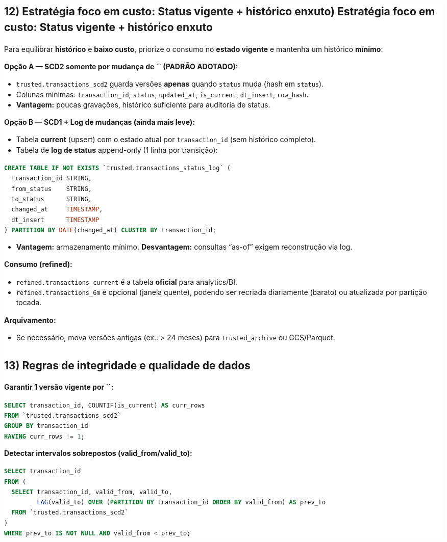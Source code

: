 ## 12) Estratégia foco em custo: **Status vigente** + histórico enxuto) Estratégia foco em custo: **Status vigente** + histórico enxuto

Para equilibrar **histórico** e **baixo custo**, priorize o consumo no **estado vigente** e mantenha um histórico **mínimo**:

**Opção A — SCD2 somente por mudança de **``** (PADRÃO ADOTADO):**

- `trusted.transactions_scd2` guarda versões **apenas** quando `status` muda (hash em `status`).
- Colunas mínimas: `transaction_id`, `status`, `updated_at`, `is_current`, `dt_insert`, `row_hash`.
- **Vantagem:** poucas gravações, histórico suficiente para auditoria de status.

**Opção B — SCD1 + Log de mudanças (ainda mais leve):**

- Tabela **current** (upsert) com o estado atual por `transaction_id` (sem histórico completo).
- Tabela de **log de status** append-only (1 linha por transição):

```sql
CREATE TABLE IF NOT EXISTS `trusted.transactions_status_log` (
  transaction_id STRING,
  from_status    STRING,
  to_status      STRING,
  changed_at     TIMESTAMP,
  dt_insert      TIMESTAMP
) PARTITION BY DATE(changed_at) CLUSTER BY transaction_id;
```

- **Vantagem:** armazenamento mínimo. **Desvantagem:** consultas “as-of” exigem reconstrução via log.

**Consumo (refined):**

- `refined.transactions_current` é a tabela **oficial** para analytics/BI.
- `refined.transactions_6m` é opcional (janela quente), podendo ser recriada diariamente (barato) ou atualizada por partição tocada.

**Arquivamento:**

- Se necessário, mova versões antigas (ex.: > 24 meses) para `trusted_archive` ou GCS/Parquet.

## 13) Regras de integridade e qualidade de dados

**Garantir 1 versão vigente por **``**:**

```sql
SELECT transaction_id, COUNTIF(is_current) AS curr_rows
FROM `trusted.transactions_scd2`
GROUP BY transaction_id
HAVING curr_rows != 1;
```

**Detectar intervalos sobrepostos (valid\_from/valid\_to):**

```sql
SELECT transaction_id
FROM (
  SELECT transaction_id, valid_from, valid_to,
         LAG(valid_to) OVER (PARTITION BY transaction_id ORDER BY valid_from) AS prev_to
  FROM `trusted.transactions_scd2`
)
WHERE prev_to IS NOT NULL AND valid_from < prev_to;
```
